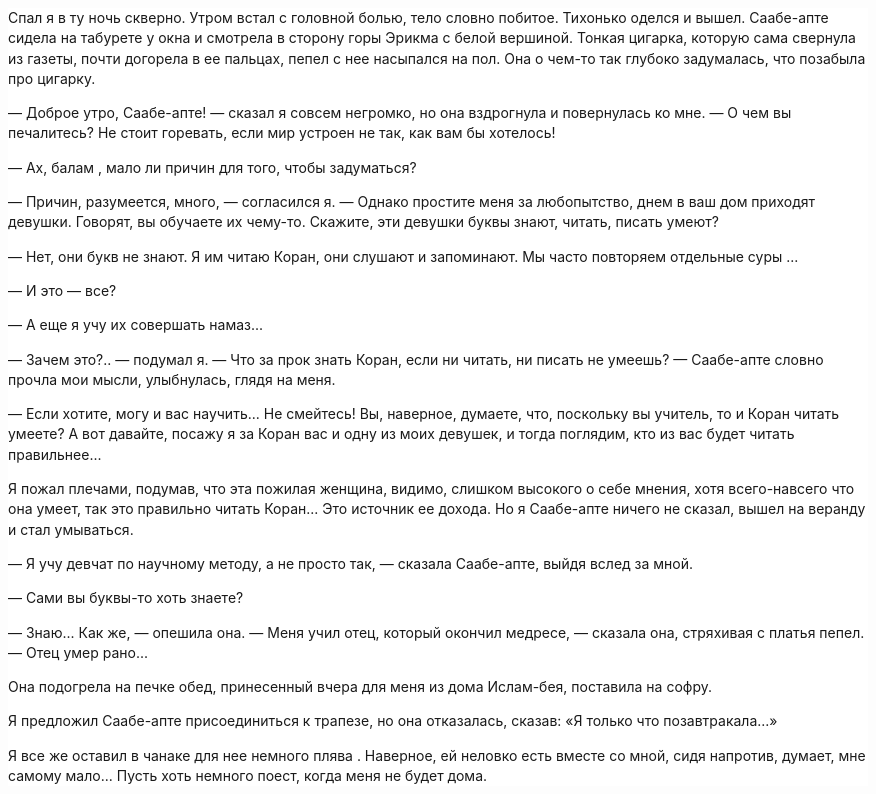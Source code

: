 Спал я в ту ночь скверно.
Утром встал с головной болью, тело словно побитое.
Тихонько оделся и вышел.
Саабе-апте сидела на табурете у окна и смотрела в сторону горы Эрикма с белой вершиной.
Тонкая цигарка, которую сама свернула из газеты, почти догорела в ее пальцах, пепел с нее насыпался на пол.
Она о чем-то так глубоко задумалась, что позабыла про цигарку.

— Доброе утро, Саабе-апте! — сказал я совсем негромко, но она вздрогнула и повернулась ко мне. — О чем вы печалитесь?
Не стоит горевать, если мир устроен не так, как вам бы хотелось!

— Ах, балам , мало ли причин для того, чтобы задуматься?

— Причин, разумеется, много, — согласился я. — Однако простите меня за любопытство, днем в ваш дом приходят девушки.
Говорят, вы обучаете их чему-то.
Скажите, эти девушки буквы знают, читать, писать умеют?

— Нет, они букв не знают.
Я им читаю Коран, они слушают и запоминают.
Мы часто повторяем отдельные суры ...

— И это — все?

— А еще я учу их совершать намаз...

— Зачем это?.. — подумал я. — Что за прок знать Коран, если ни читать, ни писать не умеешь? — Саабе-апте словно прочла мои мысли, улыбнулась, глядя на меня.

— Если хотите, могу и вас научить...
Не смейтесь!
Вы, наверное, думаете, что, поскольку вы учитель, то и Коран читать умеете?
А вот давайте, посажу я за Коран вас и одну из моих девушек, и тогда поглядим, кто из вас будет читать правильнее...

Я пожал плечами, подумав, что эта пожилая женщина, видимо, слишком высокого о себе мнения, хотя всего-навсего что она умеет, так это правильно читать Коран...
Это источник ее дохода.
Но я Саабе-апте ничего не сказал, вышел на веранду и стал умываться.

— Я учу девчат по научному методу, а не просто так, — сказала Саабе-апте, выйдя вслед за мной.

— Сами вы буквы-то хоть знаете?

— Знаю...
Как же, — опешила она. — Меня учил отец, который окончил медресе, — сказала она, стряхивая с платья пепел. — Отец умер рано...

Она подогрела на печке обед, принесенный вчера для меня из дома Ислам-бея, поставила на софру.

Я предложил Саабе-апте присоединиться к трапезе, но она отказалась, сказав: «Я только что позавтракала...»

Я все же оставил в чанаке для нее немного плява . Наверное, ей неловко есть вместе со мной, сидя напротив, думает, мне самому мало...
Пусть хоть немного поест, когда меня не будет дома.
